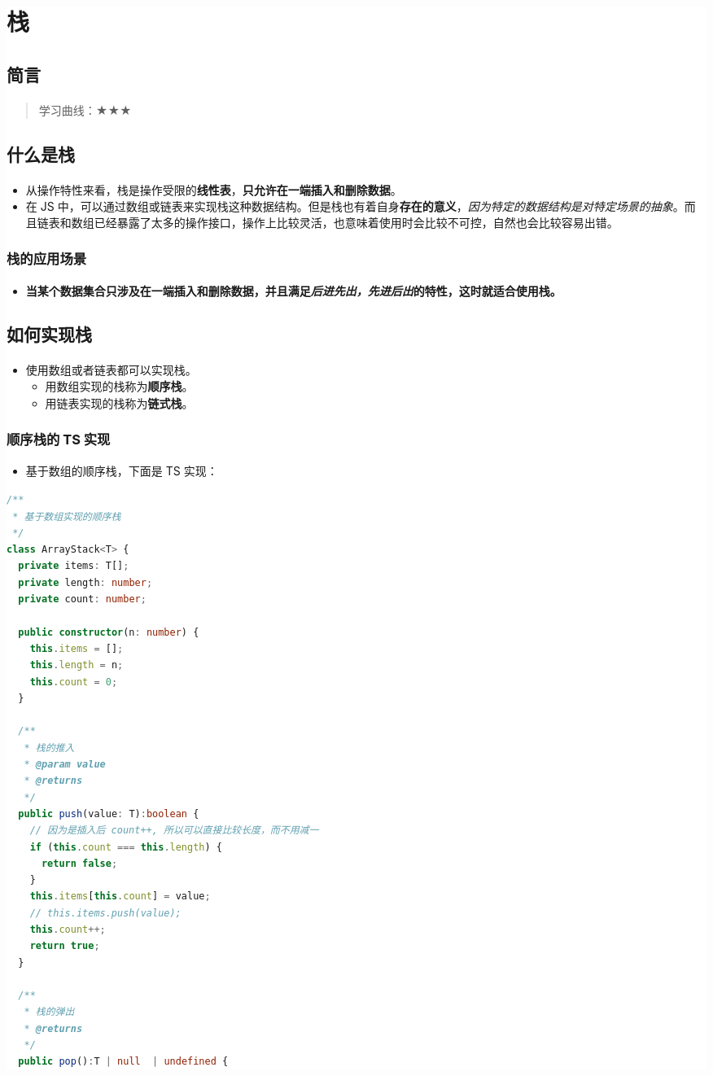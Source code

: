 # 栈

## 简言

> 学习曲线：★★★

## 什么是栈

* 从操作特性来看，栈是操作受限的**线性表**，**只允许在一端插入和删除数据**。
* 在 JS 中，可以通过数组或链表来实现栈这种数据结构。但是栈也有着自身**存在的意义**，*因为特定的数据结构是对特定场景的抽象*。而且链表和数组已经暴露了太多的操作接口，操作上比较灵活，也意味着使用时会比较不可控，自然也会比较容易出错。

### 栈的应用场景

* **当某个数据集合只涉及在一端插入和删除数据，并且满足*后进先出，先进后出*的特性，这时就适合使用栈。**

## 如何实现栈

* 使用数组或者链表都可以实现栈。
	* 用数组实现的栈称为**顺序栈**。
	* 用链表实现的栈称为**链式栈**。

### 顺序栈的 TS 实现

* 基于数组的顺序栈，下面是 TS 实现：

```typescript
/**
 * 基于数组实现的顺序栈
 */
class ArrayStack<T> {
  private items: T[];
  private length: number;
  private count: number;

  public constructor(n: number) {
    this.items = [];
    this.length = n;
    this.count = 0;
  }

  /**
   * 栈的推入
   * @param value 
   * @returns 
   */
  public push(value: T):boolean {
    // 因为是插入后 count++, 所以可以直接比较长度，而不用减一
    if (this.count === this.length) {
      return false;
    }
    this.items[this.count] = value;
    // this.items.push(value);
    this.count++;
    return true;
  }

  /**
   * 栈的弹出
   * @returns 
   */
  public pop():T | null  | undefined {
```